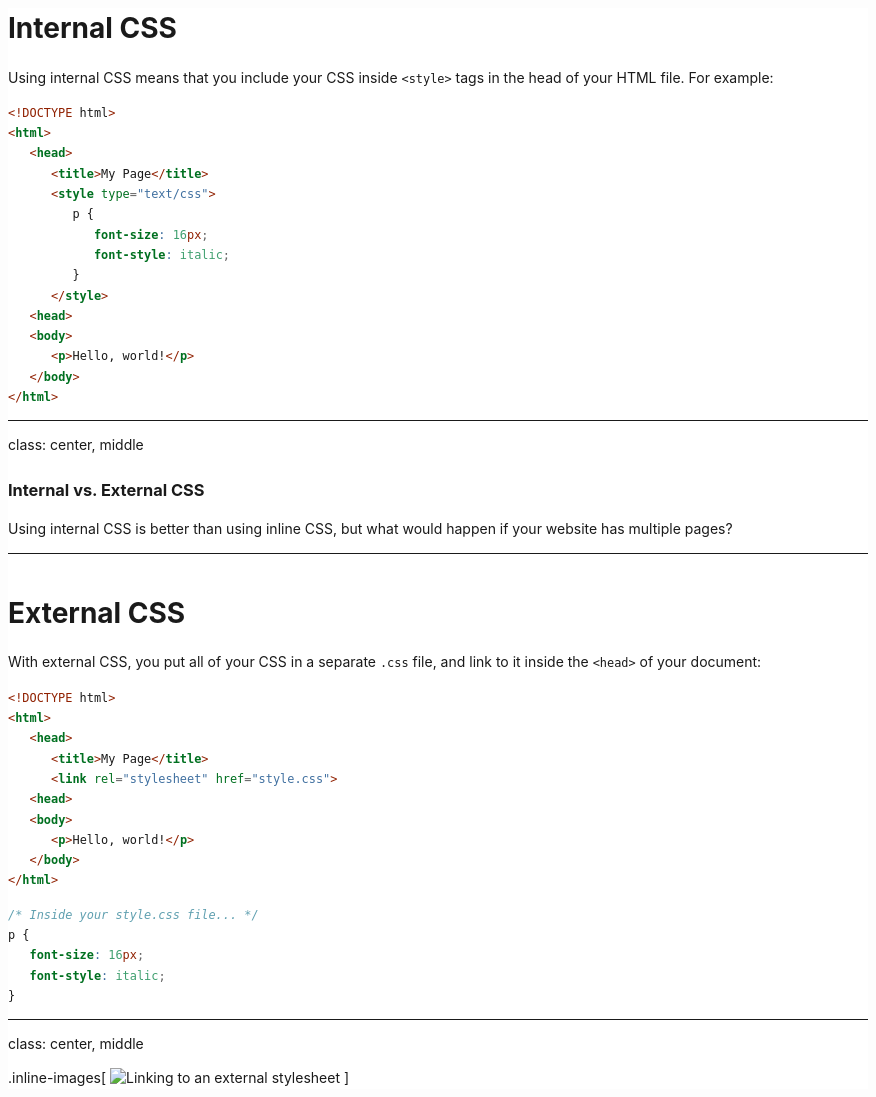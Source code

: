 # Internal CSS

Using internal CSS means that you include your CSS inside `<style>` tags in the head of your HTML file. For example:

```html
<!DOCTYPE html>
<html>
   <head>
      <title>My Page</title>
      <style type="text/css">
         p {
            font-size: 16px;
            font-style: italic;
         }
      </style>
   <head>
   <body>
      <p>Hello, world!</p>
   </body>
</html>
```

---
class: center, middle

### Internal vs. External CSS

Using internal CSS is better than using inline CSS, but what would happen if your website has multiple pages?

---

# External CSS

With external CSS, you put all of your CSS in a separate `.css` file, and link to it inside the `<head>` of your document:

```html
<!DOCTYPE html>
<html>
   <head>
      <title>My Page</title>
      <link rel="stylesheet" href="style.css">
   <head>
   <body>
      <p>Hello, world!</p>
   </body>
</html>
```

```css
/* Inside your style.css file... */
p {
   font-size: 16px;
   font-style: italic;
}
```

---
class: center, middle

.inline-images[
   ![Linking to an external stylesheet](/public/img/slide-assets/css-folder-structure.png)
]
